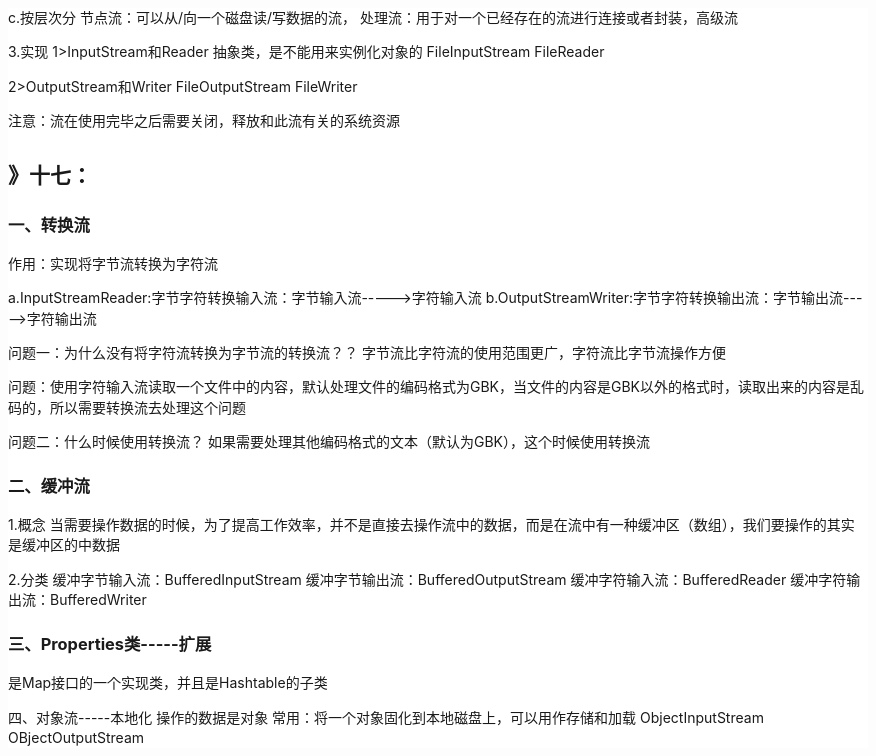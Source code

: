 c.按层次分
节点流：可以从/向一个磁盘读/写数据的流，
处理流：用于对一个已经存在的流进行连接或者封装，高级流

3.实现
1>InputStream和Reader
抽象类，是不能用来实例化对象的
FileInputStream   FileReader

2>OutputStream和Writer
FileOutputStream   FileWriter


注意：流在使用完毕之后需要关闭，释放和此流有关的系统资源



## 》十七：

### 一、转换流

作用：实现将字节流转换为字符流

a.InputStreamReader:字节字符转换输入流：字节输入流----->字符输入流
b.OutputStreamWriter:字节字符转换输出流：字节输出流----->字符输出流

问题一：为什么没有将字符流转换为字节流的转换流？？
字节流比字符流的使用范围更广，字符流比字节流操作方便


问题：使用字符输入流读取一个文件中的内容，默认处理文件的编码格式为GBK，当文件的内容是GBK以外的格式时，读取出来的内容是乱码的，所以需要转换流去处理这个问题

问题二：什么时候使用转换流？
如果需要处理其他编码格式的文本（默认为GBK），这个时候使用转换流



### 二、缓冲流

1.概念
当需要操作数据的时候，为了提高工作效率，并不是直接去操作流中的数据，而是在流中有一种缓冲区（数组），我们要操作的其实是缓冲区的中数据

2.分类
缓冲字节输入流：BufferedInputStream
缓冲字节输出流：BufferedOutputStream
缓冲字符输入流：BufferedReader
缓冲字符输出流：BufferedWriter



### 三、Properties类-----扩展

是Map接口的一个实现类，并且是Hashtable的子类



四、对象流-----本地化
操作的数据是对象
常用：将一个对象固化到本地磁盘上，可以用作存储和加载
ObjectInputStream
OBjectOutputStream
